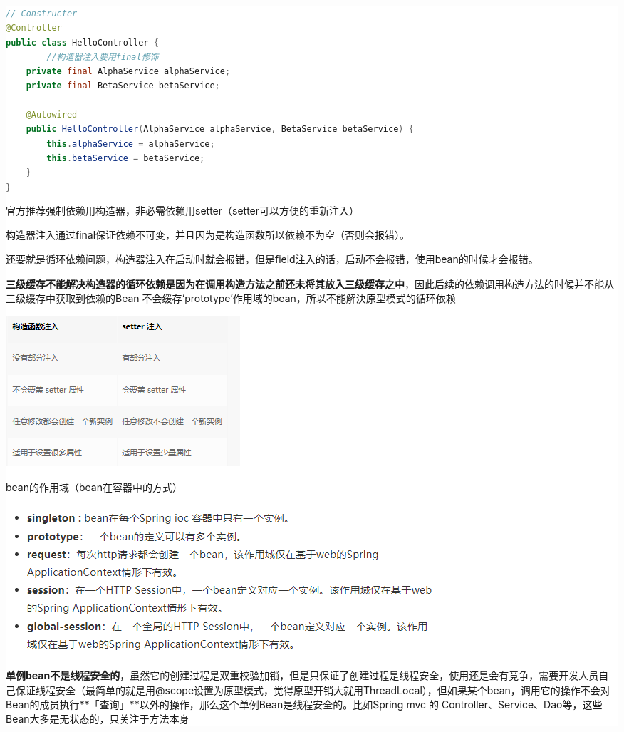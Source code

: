 ```java
// Constructer
@Controller
public class HelloController {
		//构造器注入要用final修饰
    private final AlphaService alphaService;
    private final BetaService betaService;
    
    @Autowired
    public HelloController(AlphaService alphaService, BetaService betaService) {
        this.alphaService = alphaService;
        this.betaService = betaService;
    }
}
```

官方推荐强制依赖用构造器，非必需依赖用setter（setter可以方便的重新注入）

构造器注入通过final保证依赖不可变，并且因为是构造函数所以依赖不为空（否则会报错）。

还要就是循环依赖问题，构造器注入在启动时就会报错，但是field注入的话，启动不会报错，使用bean的时候才会报错。

**三级缓存不能解决构造器的循环依赖是因为在调用构造方法之前还未将其放入三级缓存之中**，因此后续的依赖调用构造方法的时候并不能从三级缓存中获取到依赖的Bean
不会缓存‘prototype’作用域的bean，所以不能解決原型模式的循环依赖

![Untitled](Spring/Untitled%202.png)

bean的作用域（bean在容器中的方式）

![Untitled](Spring/Untitled%203.png)

**单例bean不是线程安全的**，虽然它的创建过程是双重校验加锁，但是只保证了创建过程是线程安全，使用还是会有竞争，需要开发人员自己保证线程安全（最简单的就是用@scope设置为原型模式，觉得原型开销大就用ThreadLocal），但如果某个bean，调用它的操作不会对Bean的成员执行**「查询」**以外的操作，那么这个单例Bean是线程安全的。比如Spring mvc 的 Controller、Service、Dao等，这些Bean大多是无状态的，只关注于方法本身
